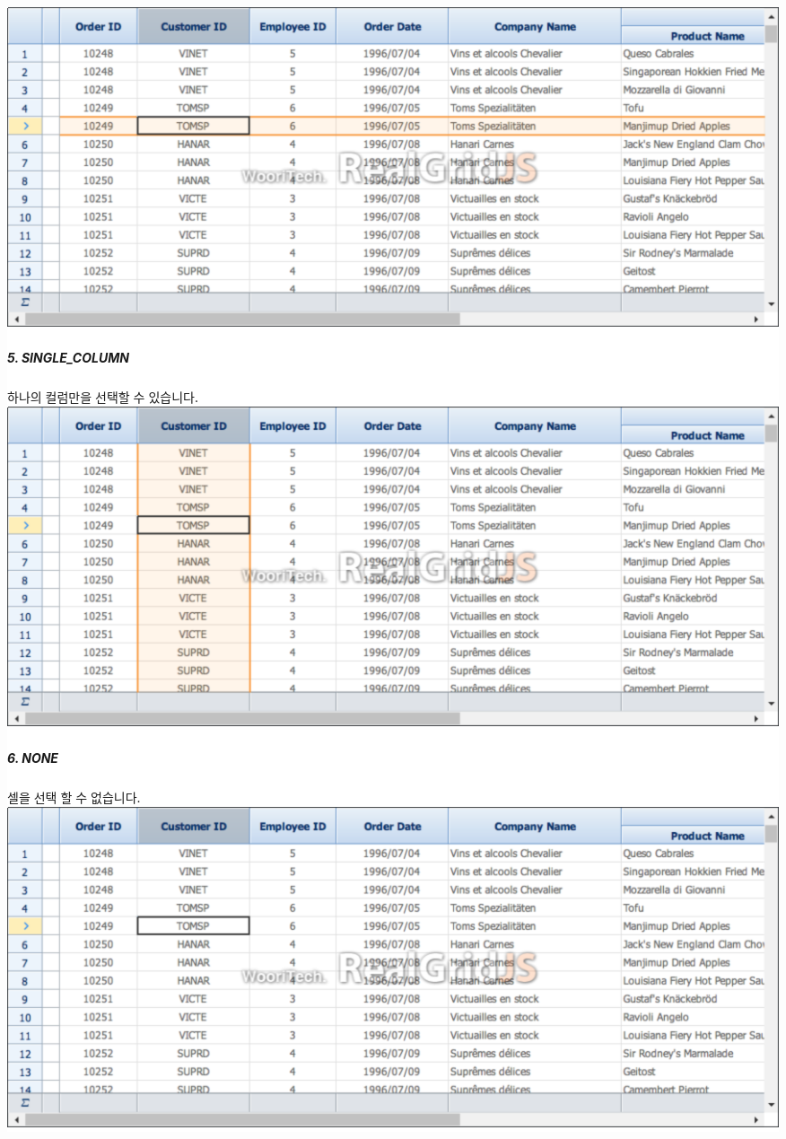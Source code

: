 ![](/images/tutorials/tutorial-a20-4.png)

##### 5. SINGLE_COLUMN
하나의 컬럼만을 선택할 수 있습니다.
![](/images/tutorials/tutorial-a20-5.png)

##### 6. NONE
셀을 선택 할 수 없습니다.
![](/images/tutorials/tutorial-a20-6.png)